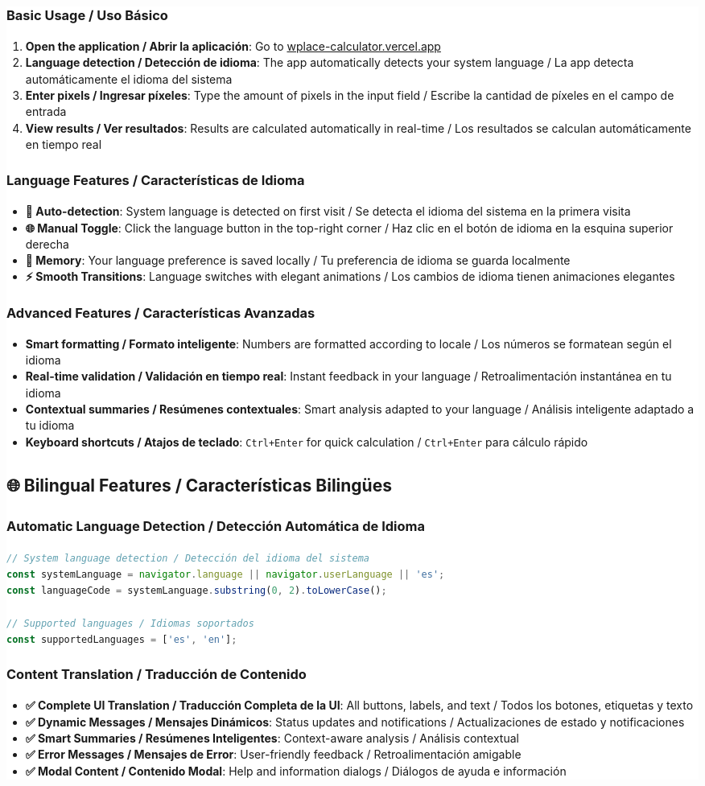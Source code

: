 ### Basic Usage / Uso Básico

1. **Open the application / Abrir la aplicación**: Go to [wplace-calculator.vercel.app](https://wplace-calculator.vercel.app)
2. **Language detection / Detección de idioma**: The app automatically detects your system language / La app detecta automáticamente el idioma del sistema
3. **Enter pixels / Ingresar píxeles**: Type the amount of pixels in the input field / Escribe la cantidad de píxeles en el campo de entrada
4. **View results / Ver resultados**: Results are calculated automatically in real-time / Los resultados se calculan automáticamente en tiempo real

### Language Features / Características de Idioma

- **🔄 Auto-detection**: System language is detected on first visit / Se detecta el idioma del sistema en la primera visita
- **🌐 Manual Toggle**: Click the language button in the top-right corner / Haz clic en el botón de idioma en la esquina superior derecha
- **💾 Memory**: Your language preference is saved locally / Tu preferencia de idioma se guarda localmente
- **⚡ Smooth Transitions**: Language switches with elegant animations / Los cambios de idioma tienen animaciones elegantes

### Advanced Features / Características Avanzadas

- **Smart formatting / Formato inteligente**: Numbers are formatted according to locale / Los números se formatean según el idioma
- **Real-time validation / Validación en tiempo real**: Instant feedback in your language / Retroalimentación instantánea en tu idioma
- **Contextual summaries / Resúmenes contextuales**: Smart analysis adapted to your language / Análisis inteligente adaptado a tu idioma
- **Keyboard shortcuts / Atajos de teclado**: `Ctrl+Enter` for quick calculation / `Ctrl+Enter` para cálculo rápido

## 🌐 Bilingual Features / Características Bilingües

### Automatic Language Detection / Detección Automática de Idioma

```javascript
// System language detection / Detección del idioma del sistema
const systemLanguage = navigator.language || navigator.userLanguage || 'es';
const languageCode = systemLanguage.substring(0, 2).toLowerCase();

// Supported languages / Idiomas soportados
const supportedLanguages = ['es', 'en'];
```

### Content Translation / Traducción de Contenido

- **✅ Complete UI Translation / Traducción Completa de la UI**: All buttons, labels, and text / Todos los botones, etiquetas y texto
- **✅ Dynamic Messages / Mensajes Dinámicos**: Status updates and notifications / Actualizaciones de estado y notificaciones
- **✅ Smart Summaries / Resúmenes Inteligentes**: Context-aware analysis / Análisis contextual
- **✅ Error Messages / Mensajes de Error**: User-friendly feedback / Retroalimentación amigable
- **✅ Modal Content / Contenido Modal**: Help and information dialogs / Diálogos de ayuda e información
